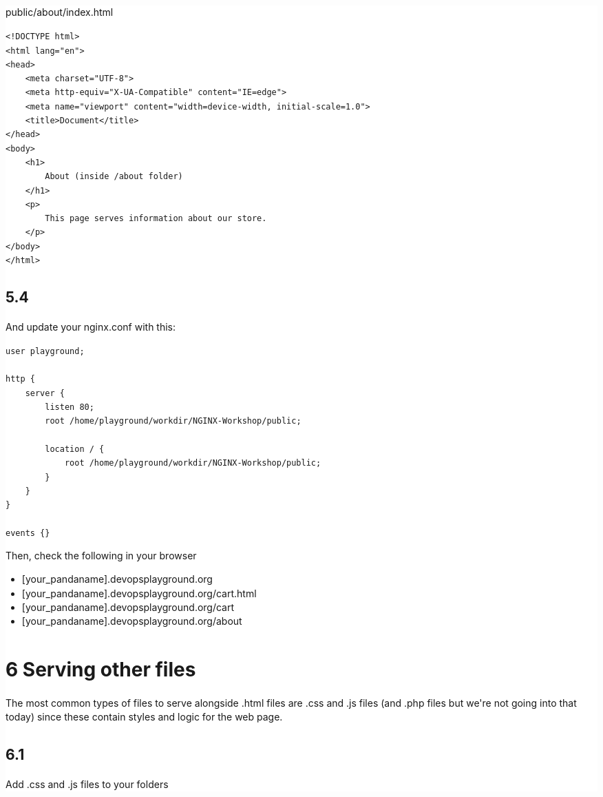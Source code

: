 public/about/index.html

    <!DOCTYPE html>
    <html lang="en">
    <head>
        <meta charset="UTF-8">
        <meta http-equiv="X-UA-Compatible" content="IE=edge">
        <meta name="viewport" content="width=device-width, initial-scale=1.0">
        <title>Document</title>
    </head>
    <body>
        <h1>
            About (inside /about folder)
        </h1>
        <p>
            This page serves information about our store.
        </p>
    </body>
    </html>


## 5.4 
And update your nginx.conf with this:

    user playground;

    http {
        server {
            listen 80;
            root /home/playground/workdir/NGINX-Workshop/public;

            location / {
                root /home/playground/workdir/NGINX-Workshop/public;
            }
        }
    }

    events {}

Then, check the following in your browser

- [your_pandaname].devopsplayground.org
- [your_pandaname].devopsplayground.org/cart.html
- [your_pandaname].devopsplayground.org/cart
- [your_pandaname].devopsplayground.org/about

# 6 Serving other files

The most common types of files to serve alongside .html files are .css and .js files (and .php files but we're not going into that today) since these contain styles and logic for the web page.

## 6.1 
Add .css and .js files to your folders
